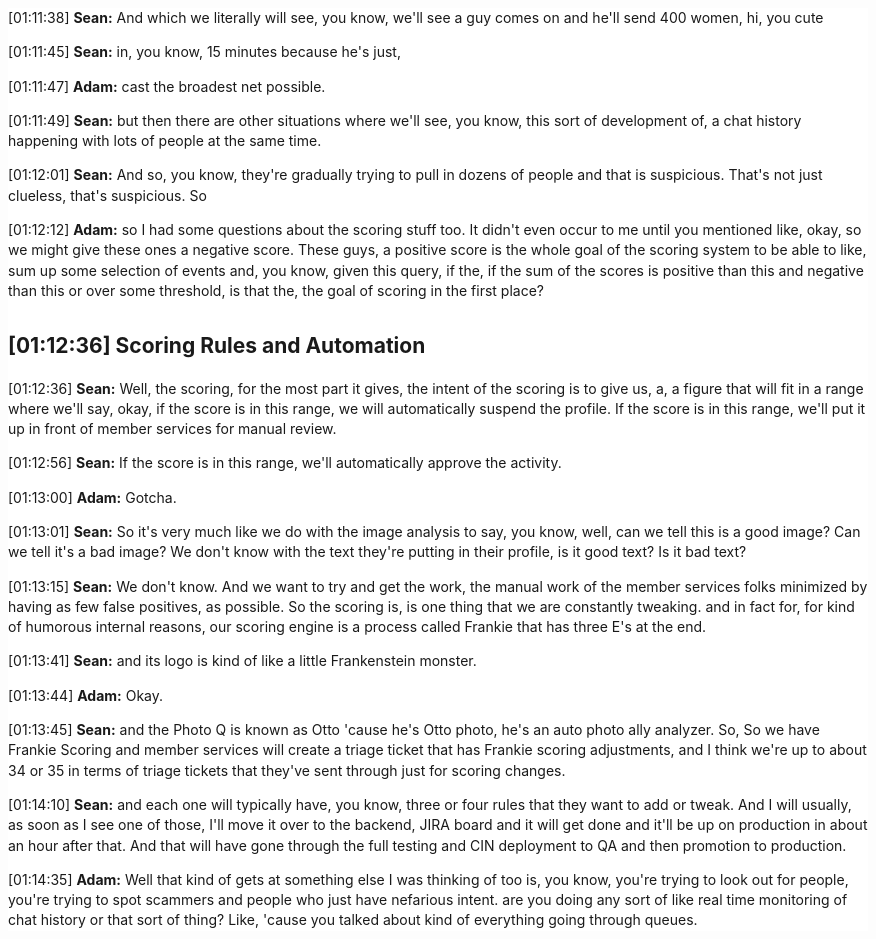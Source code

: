 [01:11:38] **Sean:** And which we literally will see, you know, we'll see a guy comes on and he'll send 400 women, hi, you cute

[01:11:45] **Sean:** in, you know, 15 minutes because he's just,

[01:11:47] **Adam:** cast the broadest net possible.

[01:11:49] **Sean:** but then there are other situations where we'll see, you know, this sort of development of, a chat history happening with lots of people at the same time.

[01:12:01] **Sean:** And so, you know, they're gradually trying to pull in dozens of people and that is suspicious. That's not just clueless, that's suspicious. So

[01:12:12] **Adam:** so I had some questions about the scoring stuff too. It didn't even occur to me until you mentioned like, okay, so we might give these ones a negative score. These guys, a positive score is the whole goal of the scoring system to be able to like, sum up some selection of events and, you know, given this query, if the, if the sum of the scores is positive than this and negative than this or over some threshold, is that the, the goal of scoring in the first place?

## [01:12:36] Scoring Rules and Automation

[01:12:36] **Sean:** Well, the scoring, for the most part it gives, the intent of the scoring is to give us, a, a figure that will fit in a range where we'll say, okay, if the score is in this range, we will automatically suspend the profile. If the score is in this range, we'll put it up in front of member services for manual review.

[01:12:56] **Sean:** If the score is in this range, we'll automatically approve the activity.

[01:13:00] **Adam:** Gotcha.

[01:13:01] **Sean:** So it's very much like we do with the image analysis to say, you know, well, can we tell this is a good image? Can we tell it's a bad image? We don't know with the text they're putting in their profile, is it good text? Is it bad text?

[01:13:15] **Sean:** We don't know. And we want to try and get the work, the manual work of the member services folks minimized by having as few false positives, as possible. So the scoring is, is one thing that we are constantly tweaking. and in fact for, for kind of humorous internal reasons, our scoring engine is a process called Frankie that has three E's at the end.

[01:13:41] **Sean:** and its logo is kind of like a little Frankenstein monster.

[01:13:44] **Adam:** Okay.

[01:13:45] **Sean:** and the Photo Q is known as Otto 'cause he's Otto photo, he's an auto photo ally analyzer. So, So we have Frankie Scoring and member services will create a triage ticket that has Frankie scoring adjustments, and I think we're up to about 34 or 35 in terms of triage tickets that they've sent through just for scoring changes.

[01:14:10] **Sean:** and each one will typically have, you know, three or four rules that they want to add or tweak. And I will usually, as soon as I see one of those, I'll move it over to the backend, JIRA board and it will get done and it'll be up on production in about an hour after that. And that will have gone through the full testing and CIN deployment to QA and then promotion to production.

[01:14:35] **Adam:** Well that kind of gets at something else I was thinking of too is, you know, you're trying to look out for people, you're trying to spot scammers and people who just have nefarious intent. are you doing any sort of like real time monitoring of chat history or that sort of thing? Like, 'cause you talked about kind of everything going through queues.


[working-code]: https://workingcode.dev/
[working-code-discord]: https://workingcode.dev/discord/
[working-code-patreon]: https://www.patreon.com/workingcodepod
[github]: https://github.com/WorkingCodePod/workingcode/blob/main/src/episodes/235-when-romance-becomes-a-database-problem.md